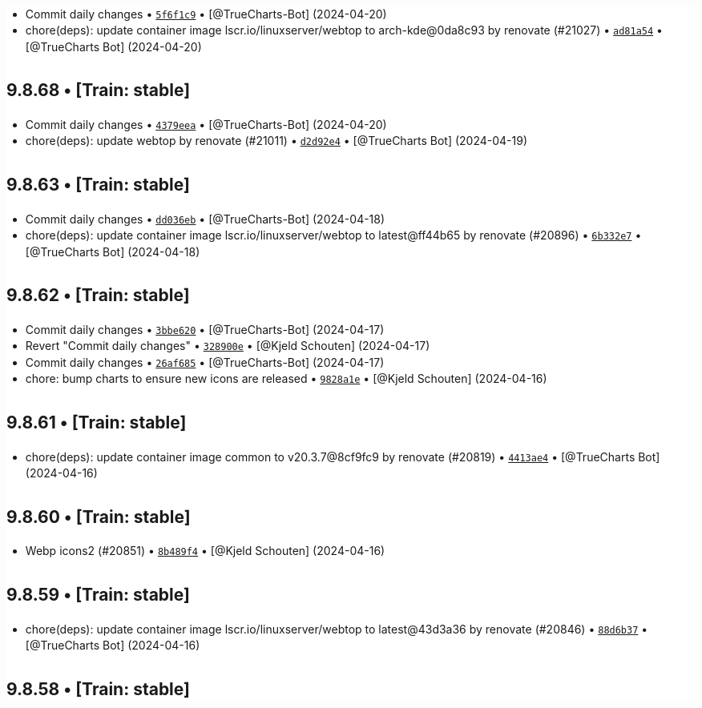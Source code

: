 - Commit daily changes • [`5f6f1c9`](https://github.com/truecharts/charts/commit/5f6f1c96b4e8011db5c39a38330035cfc0d2ccd1) • [@TrueCharts-Bot] (2024-04-20)
- chore(deps): update container image lscr.io/linuxserver/webtop to arch-kde@0da8c93 by renovate (#21027) • [`ad81a54`](https://github.com/truecharts/charts/commit/ad81a5420525421f0cdaa979b7fd01f7e7ab435e) • [@TrueCharts Bot] (2024-04-20)

## 9.8.68 • [Train: stable]

- Commit daily changes • [`4379eea`](https://github.com/truecharts/charts/commit/4379eea4a153b83005c9243245c951638fc2ee83) • [@TrueCharts-Bot] (2024-04-20)
- chore(deps): update webtop by renovate (#21011) • [`d2d92e4`](https://github.com/truecharts/charts/commit/d2d92e4459087c0eed09018e21d03f699ccd5939) • [@TrueCharts Bot] (2024-04-19)

## 9.8.63 • [Train: stable]

- Commit daily changes • [`dd036eb`](https://github.com/truecharts/charts/commit/dd036eb75382bb8ae09c8ce995a99cb045d85d54) • [@TrueCharts-Bot] (2024-04-18)
- chore(deps): update container image lscr.io/linuxserver/webtop to latest@ff44b65 by renovate (#20896) • [`6b332e7`](https://github.com/truecharts/charts/commit/6b332e759b5ab437bd76aab2506f85261ee7705d) • [@TrueCharts Bot] (2024-04-18)

## 9.8.62 • [Train: stable]

- Commit daily changes • [`3bbe620`](https://github.com/truecharts/charts/commit/3bbe62084f52c024e50a48f42438dd8a595bda0e) • [@TrueCharts-Bot] (2024-04-17)
- Revert &#34;Commit daily changes&#34; • [`328900e`](https://github.com/truecharts/charts/commit/328900e43814c8ec97a259f5124b503dcad3dd34) • [@Kjeld Schouten] (2024-04-17)
- Commit daily changes • [`26af685`](https://github.com/truecharts/charts/commit/26af68565949440123d8ba215a7e8544ec455067) • [@TrueCharts-Bot] (2024-04-17)
- chore: bump charts to ensure new icons are released • [`9828a1e`](https://github.com/truecharts/charts/commit/9828a1ef02a808a8855e6e17cf4b601a21a315f5) • [@Kjeld Schouten] (2024-04-16)

## 9.8.61 • [Train: stable]

- chore(deps): update container image common to v20.3.7@8cf9fc9 by renovate (#20819) • [`4413ae4`](https://github.com/truecharts/charts/commit/4413ae4d1cdd32a9d5f70d57f0c01e429ee90298) • [@TrueCharts Bot] (2024-04-16)

## 9.8.60 • [Train: stable]

- Webp icons2 (#20851) • [`8b489f4`](https://github.com/truecharts/charts/commit/8b489f48bb8f4f6a01050a08ad544323375bce74) • [@Kjeld Schouten] (2024-04-16)

## 9.8.59 • [Train: stable]

- chore(deps): update container image lscr.io/linuxserver/webtop to latest@43d3a36 by renovate (#20846) • [`88d6b37`](https://github.com/truecharts/charts/commit/88d6b37a845355d3d1abdd50c9c19e767330388b) • [@TrueCharts Bot] (2024-04-16)

## 9.8.58 • [Train: stable]
